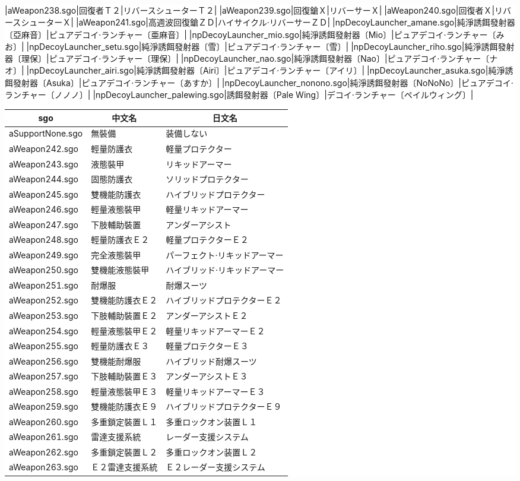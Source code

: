 |aWeapon238.sgo|回復者Ｔ２|リバースシューターＴ２|
|aWeapon239.sgo|回復鎗Ｘ|リバーサーＸ|
|aWeapon240.sgo|回復者Ｘ|リバースシューターＸ|
|aWeapon241.sgo|高週波回復鎗ＺＤ|ハイサイクル·リバーサーＺＤ|
|npDecoyLauncher_amane.sgo|純淨誘餌發射器〔亞麻音〕|ピュアデコイ·ランチャー〔亜麻音〕|
|npDecoyLauncher_mio.sgo|純淨誘餌發射器〔Mio〕|ピュアデコイ·ランチャー〔みお〕|
|npDecoyLauncher_setu.sgo|純淨誘餌發射器〔雪〕|ピュアデコイ·ランチャー〔雪〕|
|npDecoyLauncher_riho.sgo|純淨誘餌發射器〔理保〕|ピュアデコイ·ランチャー〔理保〕|
|npDecoyLauncher_nao.sgo|純淨誘餌發射器〔Nao〕|ピュアデコイ·ランチャー〔ナオ〕|
|npDecoyLauncher_airi.sgo|純淨誘餌發射器〔Airi〕|ピュアデコイ·ランチャー〔アイリ〕|
|npDecoyLauncher_asuka.sgo|純淨誘餌發射器〔Asuka〕|ピュアデコイ·ランチャー〔あすか〕|
|npDecoyLauncher_nonono.sgo|純淨誘餌發射器〔NoNoNo〕|ピュアデコイ·ランチャー〔ノノノ〕|
|npDecoyLauncher_palewing.sgo|誘餌發射器〔Pale Wing〕|デコイ·ランチャー〔ペイルウィング〕|

|   sgo   | 中文名 | 日文名 |
|----------------|--------|--------|
|aSupportNone.sgo|無裝備|装備しない|
|aWeapon242.sgo|輕量防護衣|軽量プロテクター|
|aWeapon243.sgo|液態裝甲|リキッドアーマー|
|aWeapon244.sgo|固態防護衣|ソリッドプロテクター|
|aWeapon245.sgo|雙機能防護衣|ハイブリッドプロテクター|
|aWeapon246.sgo|輕量液態裝甲|軽量リキッドアーマー|
|aWeapon247.sgo|下肢輔助裝置|アンダーアシスト|
|aWeapon248.sgo|輕量防護衣Ｅ２|軽量プロテクターＥ２|
|aWeapon249.sgo|完全液態裝甲|パーフェクト·リキッドアーマー|
|aWeapon250.sgo|雙機能液態裝甲|ハイブリッド·リキッドアーマー|
|aWeapon251.sgo|耐爆服|耐爆スーツ|
|aWeapon252.sgo|雙機能防護衣Ｅ２|ハイブリッドプロテクターＥ２|
|aWeapon253.sgo|下肢輔助裝置Ｅ２|アンダーアシストＥ２|
|aWeapon254.sgo|輕量液態裝甲Ｅ２|軽量リキッドアーマーＥ２|
|aWeapon255.sgo|輕量防護衣Ｅ３|軽量プロテクターＥ３|
|aWeapon256.sgo|雙機能耐爆服|ハイブリッド耐爆スーツ|
|aWeapon257.sgo|下肢輔助裝置Ｅ３|アンダーアシストＥ３|
|aWeapon258.sgo|輕量液態裝甲Ｅ３|軽量リキッドアーマーＥ３|
|aWeapon259.sgo|雙機能防護衣Ｅ９|ハイブリッドプロテクターＥ９|
|aWeapon260.sgo|多重鎖定裝置Ｌ１|多重ロックオン装置Ｌ１|
|aWeapon261.sgo|雷達支援系統|レーダー支援システム|
|aWeapon262.sgo|多重鎖定裝置Ｌ２|多重ロックオン装置Ｌ２|
|aWeapon263.sgo|Ｅ２雷達支援系統|Ｅ２レーダー支援システム|